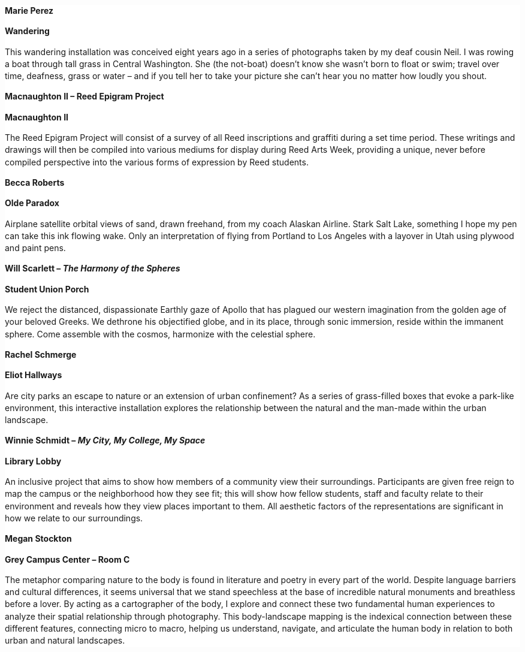 **Marie Perez**
  
**Wandering**
  
This wandering installation was conceived eight years ago in a series of photographs taken by my deaf cousin Neil. I was rowing a boat through tall grass in Central Washington. She (the not-boat) doesn’t know she wasn’t born to float or swim; travel over time, deafness, grass or water – and if you tell her to take your picture she can’t hear you no matter how loudly you shout.

**Macnaughton II &#8211; Reed Epigram Project**
  
**Macnaughton II**
  
The Reed Epigram Project will consist of a survey of all Reed inscriptions and graffiti during a set time period. These writings and drawings will then be compiled into various mediums for display during Reed Arts Week, providing a unique, never before compiled perspective into the various forms of expression by Reed students.

**Becca Roberts**
  
**Olde Paradox**
  
Airplane satellite orbital views of sand, drawn freehand, from my coach Alaskan Airline. Stark Salt Lake, something I hope my pen can take this ink flowing wake. Only an interpretation of flying from Portland to Los Angeles with a layover in Utah using plywood and paint pens.

**Will Scarlett &#8211; _The Harmony of the Spheres_**
  
**Student Union Porch**
  
We reject the distanced, dispassionate Earthly gaze of Apollo that has plagued our western imagination from the golden age of your beloved Greeks. We dethrone his objectified globe, and in its place, through sonic immersion, reside within the immanent sphere. Come assemble with the cosmos, harmonize with the celestial sphere.

**Rachel Schmerge**
  
**Eliot Hallways**
  
Are city parks an escape to nature or an extension of urban confinement? As a series of grass-filled boxes that evoke a park-like environment, this interactive installation explores the relationship between the natural and the man-made within the urban landscape.

**Winnie Schmidt &#8211; _My City, My College, My Space_**
  
**Library Lobby**
  
An inclusive project that aims to show how members of a community view their surroundings. Participants are given free reign to map the campus or the neighborhood how they see fit; this will show how fellow students, staff and faculty relate to their environment and reveals how they view places important to them. All aesthetic factors of the representations are significant in how we relate to our surroundings.

**Megan Stockton**
  
**Grey Campus Center &#8211; Room C**
  
The metaphor comparing nature to the body is found in literature and poetry in every part of the world. Despite language barriers and cultural differences, it seems universal that we stand speechless at the base of incredible natural monuments and breathless before a lover. By acting as a cartographer of the body, I explore and connect these two fundamental human experiences to analyze their spatial relationship through photography. This body-landscape mapping is the indexical connection between these different features, connecting micro to macro, helping us understand, navigate, and articulate the human body in relation to both urban and natural landscapes.
